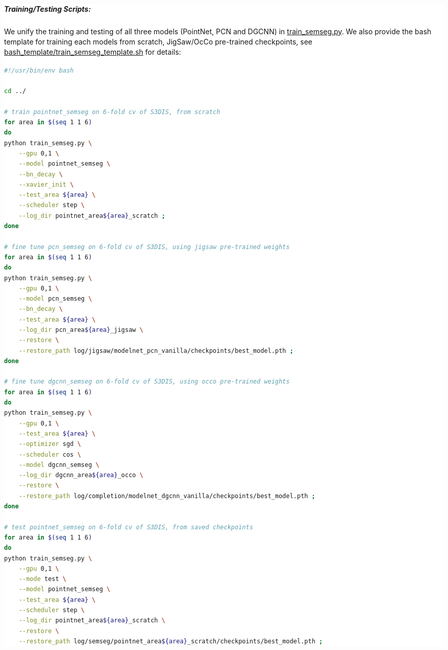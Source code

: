 ##### Training/Testing Scripts:

We unify the training and testing of all three models (PointNet, PCN and DGCNN) in <a href="OcCo_Torch/train_semseg.py">train_semseg.py</a>. We also provide the bash template for training each models from scratch, JigSaw/OcCo pre-trained checkpoints, see <a href="OcCo_Torch/bash_template/train_semseg_template.sh">bash_template/train_semseg_template.sh</a> for details:

```bash
#!/usr/bin/env bash

cd ../

# train pointnet_semseg on 6-fold cv of S3DIS, from scratch
for area in $(seq 1 1 6)
do
python train_semseg.py \
	--gpu 0,1 \
	--model pointnet_semseg \
	--bn_decay \
	--xavier_init \
	--test_area ${area} \
	--scheduler step \
	--log_dir pointnet_area${area}_scratch ;
done

# fine tune pcn_semseg on 6-fold cv of S3DIS, using jigsaw pre-trained weights
for area in $(seq 1 1 6)
do
python train_semseg.py \
	--gpu 0,1 \
	--model pcn_semseg \
	--bn_decay \
	--test_area ${area} \
	--log_dir pcn_area${area}_jigsaw \
	--restore \
	--restore_path log/jigsaw/modelnet_pcn_vanilla/checkpoints/best_model.pth ;
done

# fine tune dgcnn_semseg on 6-fold cv of S3DIS, using occo pre-trained weights
for area in $(seq 1 1 6)
do
python train_semseg.py \
	--gpu 0,1 \
	--test_area ${area} \
	--optimizer sgd \
	--scheduler cos \
	--model dgcnn_semseg \
	--log_dir dgcnn_area${area}_occo \
	--restore \
	--restore_path log/completion/modelnet_dgcnn_vanilla/checkpoints/best_model.pth ;
done

# test pointnet_semseg on 6-fold cv of S3DIS, from saved checkpoints
for area in $(seq 1 1 6)
do
python train_semseg.py \
	--gpu 0,1 \
	--mode test \
	--model pointnet_semseg \
	--test_area ${area} \
	--scheduler step \
	--log_dir pointnet_area${area}_scratch \
	--restore \
	--restore_path log/semseg/pointnet_area${area}_scratch/checkpoints/best_model.pth ;
```
